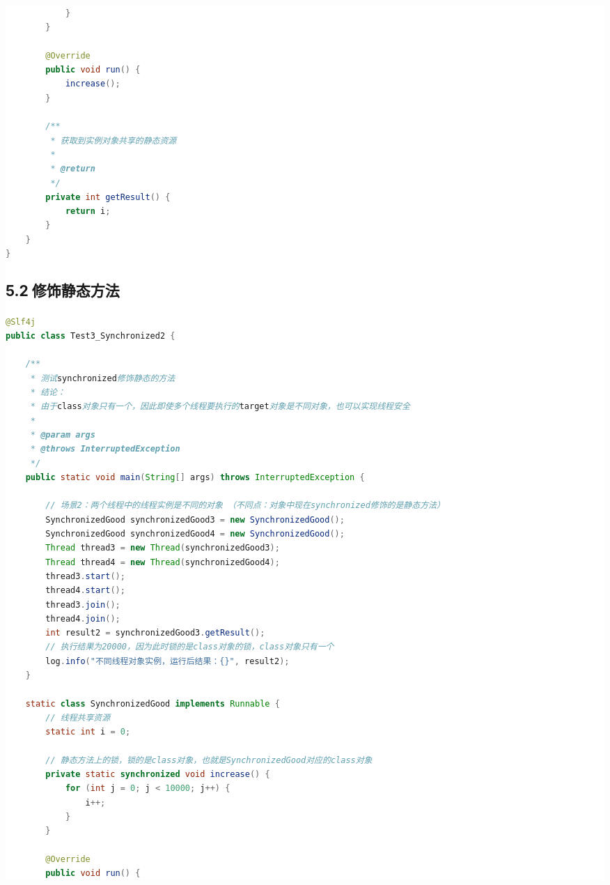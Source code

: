 ```java
            }
        }

        @Override
        public void run() {
            increase();
        }

        /**
         * 获取到实例对象共享的静态资源
         *
         * @return
         */
        private int getResult() {
            return i;
        }
    }
}
```

## 5.2 修饰静态方法

```java
@Slf4j
public class Test3_Synchronized2 {

    /**
     * 测试synchronized修饰静态的方法
     * 结论：
     * 由于class对象只有一个，因此即使多个线程要执行的target对象是不同对象，也可以实现线程安全
     *
     * @param args
     * @throws InterruptedException
     */
    public static void main(String[] args) throws InterruptedException {

        // 场景2：两个线程中的线程实例是不同的对象 （不同点：对象中现在synchronized修饰的是静态方法）
        SynchronizedGood synchronizedGood3 = new SynchronizedGood();
        SynchronizedGood synchronizedGood4 = new SynchronizedGood();
        Thread thread3 = new Thread(synchronizedGood3);
        Thread thread4 = new Thread(synchronizedGood4);
        thread3.start();
        thread4.start();
        thread3.join();
        thread4.join();
        int result2 = synchronizedGood3.getResult();
        // 执行结果为20000，因为此时锁的是class对象的锁，class对象只有一个
        log.info("不同线程对象实例，运行后结果：{}", result2);
    }

    static class SynchronizedGood implements Runnable {
        // 线程共享资源
        static int i = 0;

        // 静态方法上的锁，锁的是class对象，也就是SynchronizedGood对应的class对象
        private static synchronized void increase() {
            for (int j = 0; j < 10000; j++) {
                i++;
            }
        }

        @Override
        public void run() {
```